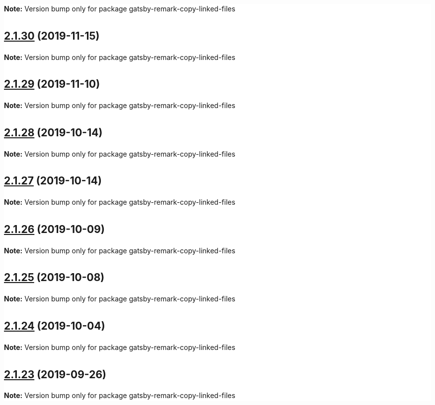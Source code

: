 **Note:** Version bump only for package gatsby-remark-copy-linked-files

## [2.1.30](https://github.com/gatsbyjs/gatsby/compare/gatsby-remark-copy-linked-files@2.1.29...gatsby-remark-copy-linked-files@2.1.30) (2019-11-15)

**Note:** Version bump only for package gatsby-remark-copy-linked-files

## [2.1.29](https://github.com/gatsbyjs/gatsby/compare/gatsby-remark-copy-linked-files@2.1.28...gatsby-remark-copy-linked-files@2.1.29) (2019-11-10)

**Note:** Version bump only for package gatsby-remark-copy-linked-files

## [2.1.28](https://github.com/gatsbyjs/gatsby/compare/gatsby-remark-copy-linked-files@2.1.27...gatsby-remark-copy-linked-files@2.1.28) (2019-10-14)

**Note:** Version bump only for package gatsby-remark-copy-linked-files

## [2.1.27](https://github.com/gatsbyjs/gatsby/compare/gatsby-remark-copy-linked-files@2.1.26...gatsby-remark-copy-linked-files@2.1.27) (2019-10-14)

**Note:** Version bump only for package gatsby-remark-copy-linked-files

## [2.1.26](https://github.com/gatsbyjs/gatsby/compare/gatsby-remark-copy-linked-files@2.1.25...gatsby-remark-copy-linked-files@2.1.26) (2019-10-09)

**Note:** Version bump only for package gatsby-remark-copy-linked-files

## [2.1.25](https://github.com/gatsbyjs/gatsby/compare/gatsby-remark-copy-linked-files@2.1.24...gatsby-remark-copy-linked-files@2.1.25) (2019-10-08)

**Note:** Version bump only for package gatsby-remark-copy-linked-files

## [2.1.24](https://github.com/gatsbyjs/gatsby/compare/gatsby-remark-copy-linked-files@2.1.23...gatsby-remark-copy-linked-files@2.1.24) (2019-10-04)

**Note:** Version bump only for package gatsby-remark-copy-linked-files

## [2.1.23](https://github.com/gatsbyjs/gatsby/compare/gatsby-remark-copy-linked-files@2.1.21...gatsby-remark-copy-linked-files@2.1.23) (2019-09-26)

**Note:** Version bump only for package gatsby-remark-copy-linked-files

